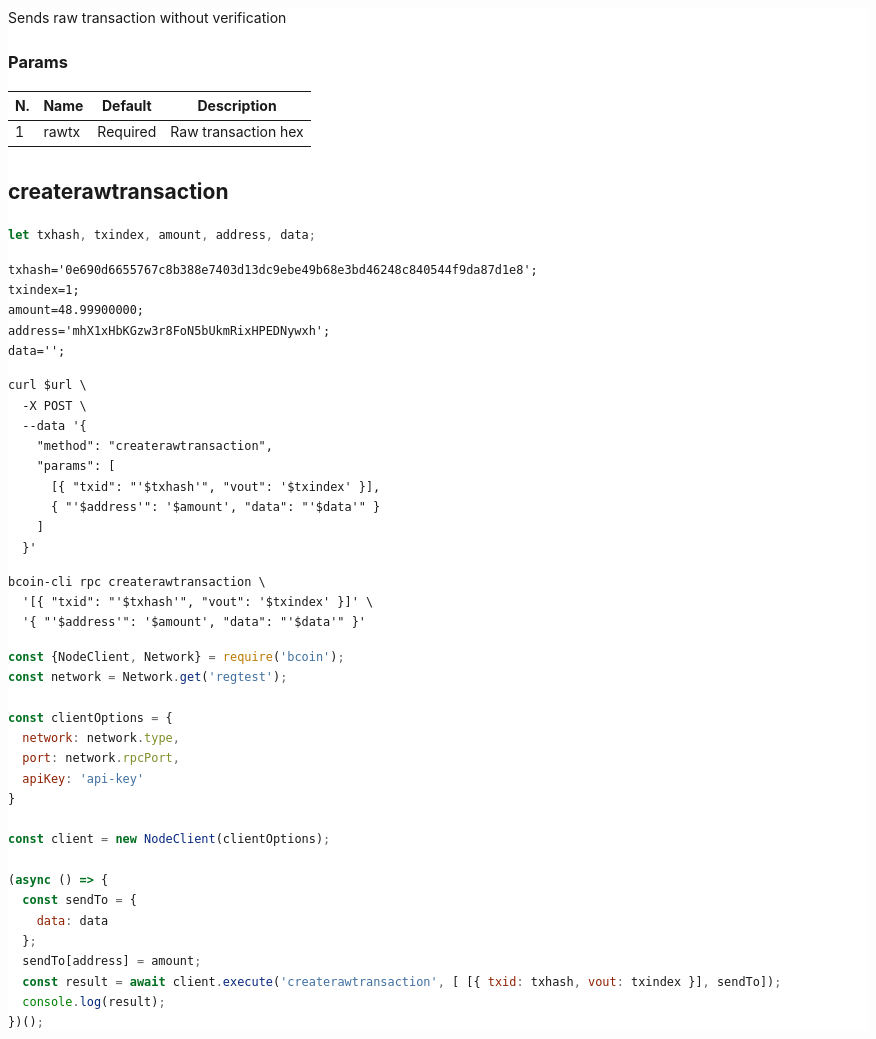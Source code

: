 Sends raw transaction without verification

### Params
N. | Name | Default |  Description
--------- | --------- | --------- | -----------
1 | rawtx | Required | Raw transaction hex



## createrawtransaction

```javascript
let txhash, txindex, amount, address, data;
```

```shell--vars
txhash='0e690d6655767c8b388e7403d13dc9ebe49b68e3bd46248c840544f9da87d1e8';
txindex=1;
amount=48.99900000;
address='mhX1xHbKGzw3r8FoN5bUkmRixHPEDNywxh';
data='';
```

```shell--curl
curl $url \
  -X POST \
  --data '{
    "method": "createrawtransaction",
    "params": [
      [{ "txid": "'$txhash'", "vout": '$txindex' }],
      { "'$address'": '$amount', "data": "'$data'" }
    ]
  }'
```

```shell--cli
bcoin-cli rpc createrawtransaction \
  '[{ "txid": "'$txhash'", "vout": '$txindex' }]' \
  '{ "'$address'": '$amount', "data": "'$data'" }'
```

```javascript
const {NodeClient, Network} = require('bcoin');
const network = Network.get('regtest');

const clientOptions = {
  network: network.type,
  port: network.rpcPort,
  apiKey: 'api-key'
}

const client = new NodeClient(clientOptions);

(async () => {
  const sendTo = {
    data: data
  };
  sendTo[address] = amount;
  const result = await client.execute('createrawtransaction', [ [{ txid: txhash, vout: txindex }], sendTo]);
  console.log(result);
})();
```
